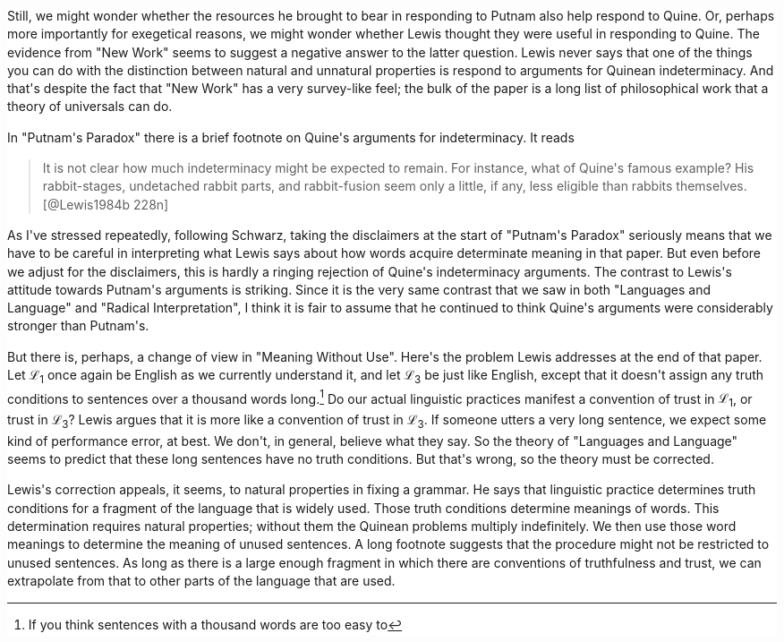Still, we might wonder whether the resources he brought to bear in
responding to Putnam also help respond to Quine. Or, perhaps more
importantly for exegetical reasons, we might wonder whether Lewis
thought they were useful in responding to Quine. The evidence from "New
Work" seems to suggest a negative answer to the latter question. Lewis
never says that one of the things you can do with the distinction
between natural and unnatural properties is respond to arguments for
Quinean indeterminacy. And that's despite the fact that "New Work" has a
very survey-like feel; the bulk of the paper is a long list of
philosophical work that a theory of universals can do.

In "Putnam's Paradox" there is a brief footnote on Quine's arguments for
indeterminacy. It reads

> It is not clear how much indeterminacy might be expected to remain.
> For instance, what of Quine's famous example? His rabbit-stages,
> undetached rabbit parts, and rabbit-fusion seem only a little, if any,
> less eligible than rabbits themselves. [@Lewis1984b 228n]

As I've stressed repeatedly, following Schwarz, taking the disclaimers
at the start of "Putnam's Paradox" seriously means that we have to be
careful in interpreting what Lewis says about how words acquire
determinate meaning in that paper. But even before we adjust for the
disclaimers, this is hardly a ringing rejection of Quine's indeterminacy
arguments. The contrast to Lewis's attitude towards Putnam's arguments
is striking. Since it is the very same contrast that we saw in both
"Languages and Language" and "Radical Interpretation", I think it is
fair to assume that he continued to think Quine's arguments were
considerably stronger than Putnam's.

But there is, perhaps, a change of view in "Meaning Without Use". Here's
the problem Lewis addresses at the end of that paper. Let
$\mathcal{L}_1$ once again be English as we currently understand it, and
let $\mathcal{L}_3$ be just like English, except that it doesn't assign
any truth conditions to sentences over a thousand words long.[^7] Do our
actual linguistic practices manifest a convention of trust in
$\mathcal{L}_1$, or trust in $\mathcal{L}_3$? Lewis argues that it is
more like a convention of trust in $\mathcal{L}_3$. If someone utters a
very long sentence, we expect some kind of performance error, at best.
We don't, in general, believe what they say. So the theory of "Languages
and Language" seems to predict that these long sentences have no truth
conditions. But that's wrong, so the theory must be corrected.

Lewis's correction appeals, it seems, to natural properties in fixing a
grammar. He says that linguistic practice determines truth conditions
for a fragment of the language that is widely used. Those truth
conditions determine meanings of words. This determination requires
natural properties; without them the Quinean problems multiply
indefinitely. We then use those word meanings to determine the meaning
of unused sentences. A long footnote suggests that the procedure might
not be restricted to unused sentences. As long as there is a large
enough fragment in which there are conventions of truthfulness and
trust, we can extrapolate from that to other parts of the language that
are used.


[^1]: *Journal for the History of Analytic Philosophy*, volume 1, number
[^2]: @Holton2003Lewis is more nuanced, but does tell a similar story in
[^3]: As some further evidence for how orthodox the 'orthodox'
[^4]: @Schwarz2006 develops his criticism of orthodoxy in more detail,
[^5]: These points are stressed by Wolfgang @Schwarz2006 [@Schwarz2009].
[^6]: The view I'm attributing to Lewis is endorsed by one prominent
[^7]: If you think sentences with a thousand words are too easy to